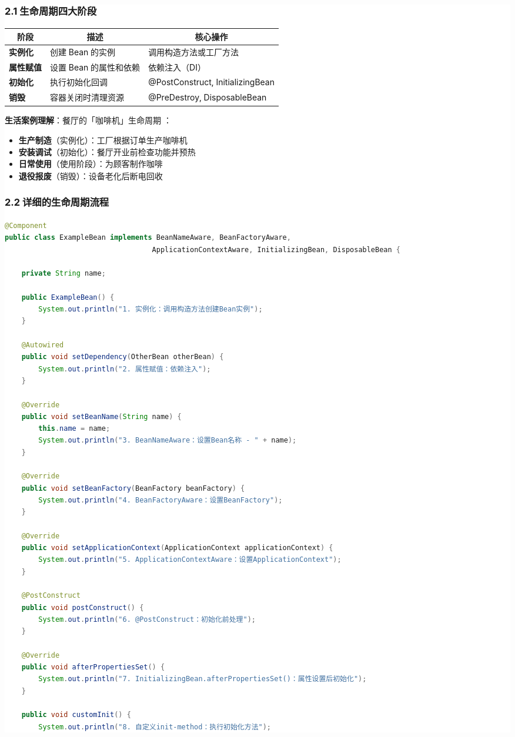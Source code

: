 ### 2.1 生命周期四大阶段

| 阶段 | 描述 | 核心操作 |
|------|------|----------|
| **实例化** | 创建 Bean 的实例 | 调用构造方法或工厂方法 |
| **属性赋值** | 设置 Bean 的属性和依赖 | 依赖注入（DI） |
| **初始化** | 执行初始化回调 | @PostConstruct, InitializingBean |
| **销毁** | 容器关闭时清理资源 | @PreDestroy, DisposableBean |

**生活案例理解**：餐厅的「咖啡机」生命周期 ：

- **生产制造**（实例化）：工厂根据订单生产咖啡机
- **安装调试**（初始化）：餐厅开业前检查功能并预热
- **日常使用**（使用阶段）：为顾客制作咖啡
- **退役报废**（销毁）：设备老化后断电回收

### 2.2 详细的生命周期流程

```java
@Component
public class ExampleBean implements BeanNameAware, BeanFactoryAware, 
                                   ApplicationContextAware, InitializingBean, DisposableBean {
    
    private String name;
    
    public ExampleBean() {
        System.out.println("1. 实例化：调用构造方法创建Bean实例");
    }
    
    @Autowired
    public void setDependency(OtherBean otherBean) {
        System.out.println("2. 属性赋值：依赖注入");
    }
    
    @Override
    public void setBeanName(String name) {
        this.name = name;
        System.out.println("3. BeanNameAware：设置Bean名称 - " + name);
    }
    
    @Override
    public void setBeanFactory(BeanFactory beanFactory) {
        System.out.println("4. BeanFactoryAware：设置BeanFactory");
    }
    
    @Override
    public void setApplicationContext(ApplicationContext applicationContext) {
        System.out.println("5. ApplicationContextAware：设置ApplicationContext");
    }
    
    @PostConstruct
    public void postConstruct() {
        System.out.println("6. @PostConstruct：初始化前处理");
    }
    
    @Override
    public void afterPropertiesSet() {
        System.out.println("7. InitializingBean.afterPropertiesSet()：属性设置后初始化");
    }
    
    public void customInit() {
        System.out.println("8. 自定义init-method：执行初始化方法");
```